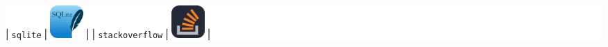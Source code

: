 |      `sqlite`      |       <img src="./public/icons/SQLite.svg" width="48">       |
|  `stackoverflow`   | <img src="./public/icons/StackOverflow-Dark.svg" width="48"> |